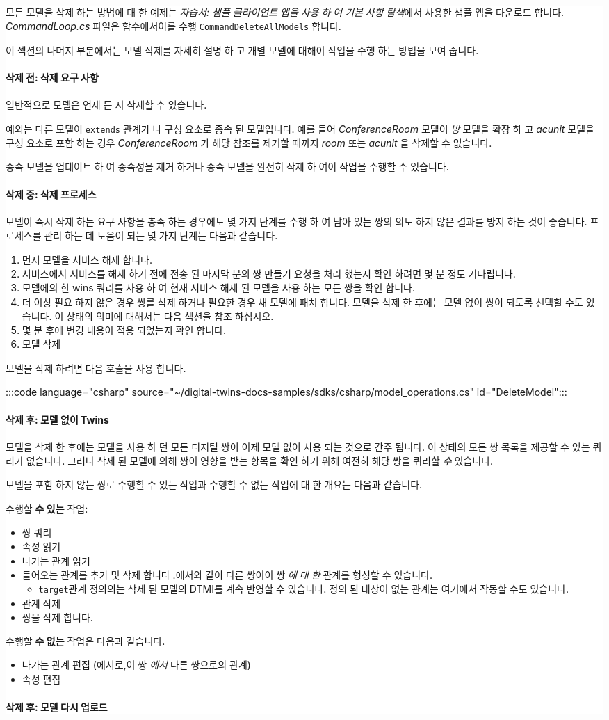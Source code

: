 모든 모델을 삭제 하는 방법에 대 한 예제는 [*자습서: 샘플 클라이언트 앱을 사용 하 여 기본 사항 탐색*](tutorial-command-line-app.md)에서 사용한 샘플 앱을 다운로드 합니다. *CommandLoop.cs* 파일은 함수에서이를 수행 `CommandDeleteAllModels` 합니다.

이 섹션의 나머지 부분에서는 모델 삭제를 자세히 설명 하 고 개별 모델에 대해이 작업을 수행 하는 방법을 보여 줍니다.

#### <a name="before-deletion-deletion-requirements"></a>삭제 전: 삭제 요구 사항

일반적으로 모델은 언제 든 지 삭제할 수 있습니다.

예외는 다른 모델이 `extends` 관계가 나 구성 요소로 종속 된 모델입니다. 예를 들어 *ConferenceRoom* 모델이 *방* 모델을 확장 하 고 *acunit* 모델을 구성 요소로 포함 하는 경우 *ConferenceRoom* 가 해당 참조를 제거할 때까지 *room* 또는 *acunit* 을 삭제할 수 없습니다. 

종속 모델을 업데이트 하 여 종속성을 제거 하거나 종속 모델을 완전히 삭제 하 여이 작업을 수행할 수 있습니다.

#### <a name="during-deletion-deletion-process"></a>삭제 중: 삭제 프로세스

모델이 즉시 삭제 하는 요구 사항을 충족 하는 경우에도 몇 가지 단계를 수행 하 여 남아 있는 쌍의 의도 하지 않은 결과를 방지 하는 것이 좋습니다. 프로세스를 관리 하는 데 도움이 되는 몇 가지 단계는 다음과 같습니다.
1. 먼저 모델을 서비스 해제 합니다.
2. 서비스에서 서비스를 해제 하기 전에 전송 된 마지막 분의 쌍 만들기 요청을 처리 했는지 확인 하려면 몇 분 정도 기다립니다.
3. 모델에의 한 wins 쿼리를 사용 하 여 현재 서비스 해제 된 모델을 사용 하는 모든 쌍을 확인 합니다.
4. 더 이상 필요 하지 않은 경우 쌍를 삭제 하거나 필요한 경우 새 모델에 패치 합니다. 모델을 삭제 한 후에는 모델 없이 쌍이 되도록 선택할 수도 있습니다. 이 상태의 의미에 대해서는 다음 섹션을 참조 하십시오.
5. 몇 분 후에 변경 내용이 적용 되었는지 확인 합니다.
6. 모델 삭제 

모델을 삭제 하려면 다음 호출을 사용 합니다.

:::code language="csharp" source="~/digital-twins-docs-samples/sdks/csharp/model_operations.cs" id="DeleteModel":::

#### <a name="after-deletion-twins-without-models"></a>삭제 후: 모델 없이 Twins

모델을 삭제 한 후에는 모델을 사용 하 던 모든 디지털 쌍이 이제 모델 없이 사용 되는 것으로 간주 됩니다. 이 상태의 모든 쌍 목록을 제공할 수 있는 쿼리가 없습니다. 그러나 삭제 된 모델에 의해 쌍이 영향을 받는 항목을 확인 하기 위해 여전히 해당 쌍을 쿼리할 *수* 있습니다.

모델을 포함 하지 않는 쌍로 수행할 수 있는 작업과 수행할 수 없는 작업에 대 한 개요는 다음과 같습니다.

수행할 **수 있는** 작업:
* 쌍 쿼리
* 속성 읽기
* 나가는 관계 읽기
* 들어오는 관계를 추가 및 삭제 합니다 .에서와 같이 다른 쌍이이 쌍 *에 대 한* 관계를 형성할 수 있습니다.
  - `target`관계 정의의는 삭제 된 모델의 DTMI를 계속 반영할 수 있습니다. 정의 된 대상이 없는 관계는 여기에서 작동할 수도 있습니다.
* 관계 삭제
* 쌍을 삭제 합니다.

수행할 **수 없는** 작업은 다음과 같습니다.
* 나가는 관계 편집 (에서로,이 쌍 *에서* 다른 쌍으로의 관계)
* 속성 편집

#### <a name="after-deletion-re-uploading-a-model"></a>삭제 후: 모델 다시 업로드
